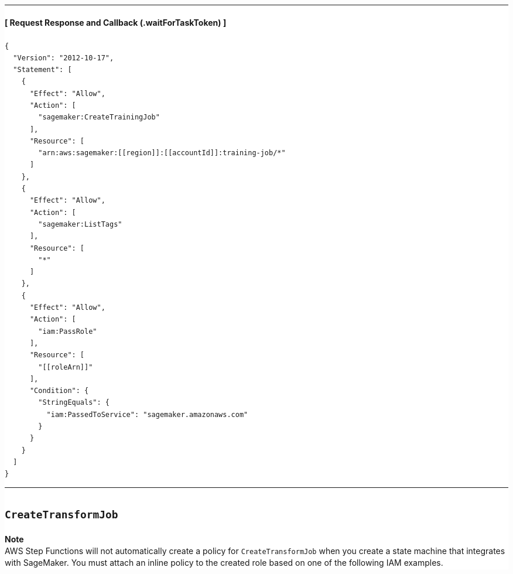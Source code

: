 ------
#### [ Request Response and Callback \(\.waitForTaskToken\) ]

```
{
  "Version": "2012-10-17",
  "Statement": [
    {
      "Effect": "Allow",
      "Action": [
        "sagemaker:CreateTrainingJob"
      ],
      "Resource": [
        "arn:aws:sagemaker:[[region]]:[[accountId]]:training-job/*"
      ]
    },
    {
      "Effect": "Allow",
      "Action": [
        "sagemaker:ListTags"
      ],
      "Resource": [
        "*"
      ]
    },
    {
      "Effect": "Allow",
      "Action": [
        "iam:PassRole"
      ],
      "Resource": [
        "[[roleArn]]"
      ],
      "Condition": {
        "StringEquals": {
          "iam:PassedToService": "sagemaker.amazonaws.com"
        }
      }
    }
  ]
}
```

------

## `CreateTransformJob`<a name="sagemaker-iam-createtransformjob"></a>

**Note**  
AWS Step Functions will not automatically create a policy for `CreateTransformJob` when you create a state machine that integrates with SageMaker\. You must attach an inline policy to the created role based on one of the following IAM examples\.
